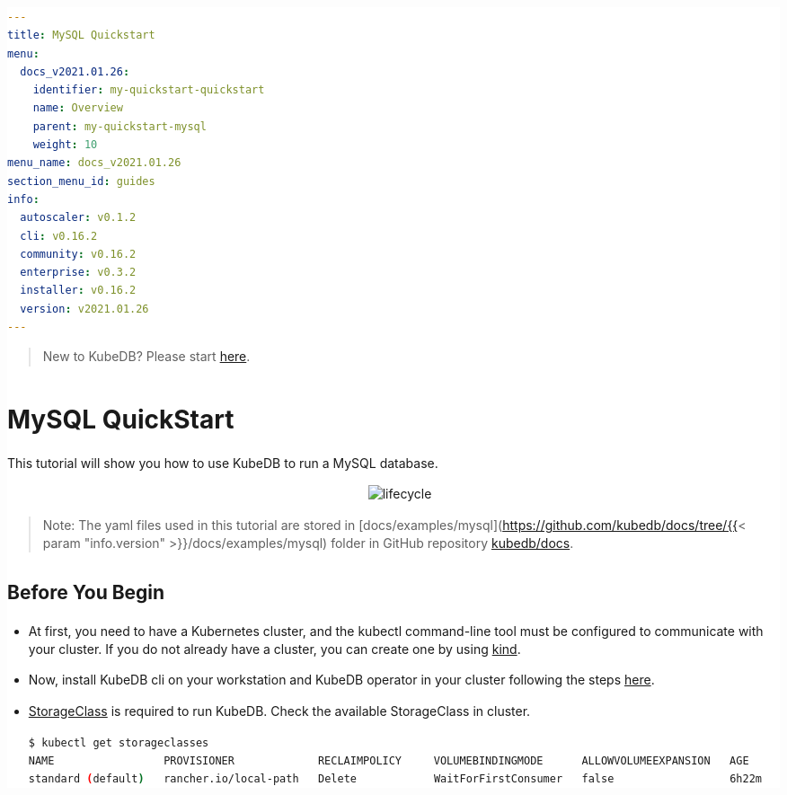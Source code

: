 ```yaml
---
title: MySQL Quickstart
menu:
  docs_v2021.01.26:
    identifier: my-quickstart-quickstart
    name: Overview
    parent: my-quickstart-mysql
    weight: 10
menu_name: docs_v2021.01.26
section_menu_id: guides
info:
  autoscaler: v0.1.2
  cli: v0.16.2
  community: v0.16.2
  enterprise: v0.3.2
  installer: v0.16.2
  version: v2021.01.26
---
```


> New to KubeDB? Please start [here](/docs/v2021.01.26/README).

# MySQL QuickStart

This tutorial will show you how to use KubeDB to run a MySQL database.

<p align="center">
  <img alt="lifecycle"  src="/docs/v2021.01.26/images/mysql/mysql-lifecycle.png">
</p>

> Note: The yaml files used in this tutorial are stored in [docs/examples/mysql](https://github.com/kubedb/docs/tree/{{< param "info.version" >}}/docs/examples/mysql) folder in GitHub repository [kubedb/docs](https://github.com/kubedb/docs).

## Before You Begin

- At first, you need to have a Kubernetes cluster, and the kubectl command-line tool must be configured to communicate with your cluster. If you do not already have a cluster, you can create one by using [kind](https://kind.sigs.k8s.io/docs/user/quick-start/).

- Now, install KubeDB cli on your workstation and KubeDB operator in your cluster following the steps [here](/docs/v2021.01.26/setup/README).

- [StorageClass](https://kubernetes.io/docs/concepts/storage/storage-classes/) is required to run KubeDB. Check the available StorageClass in cluster.

  ```bash
  $ kubectl get storageclasses
  NAME                 PROVISIONER             RECLAIMPOLICY     VOLUMEBINDINGMODE      ALLOWVOLUMEEXPANSION   AGE
  standard (default)   rancher.io/local-path   Delete            WaitForFirstConsumer   false                  6h22m
  ```
